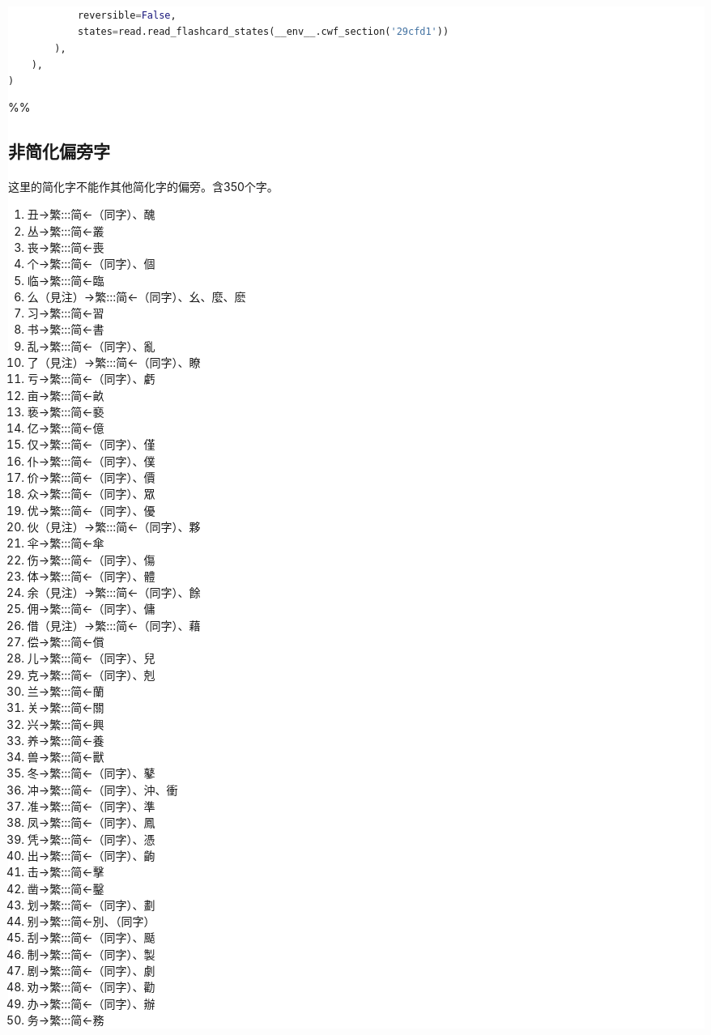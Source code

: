 ```Python
			reversible=False,
			states=read.read_flashcard_states(__env__.cwf_section('29cfd1'))
		),
	),
)
```
%%

## 非简化偏旁字

这里的简化字不能作其他简化字的偏旁。含350个字。



1. 丑→繁:::简←（同字）、醜 
2. 丛→繁:::简←叢 
3. 丧→繁:::简←喪 
4. 个→繁:::简←（同字）、個 
5. 临→繁:::简←臨 
6. 么（見注）→繁:::简←（同字）、幺、麼、麽 
7. 习→繁:::简←習 
8. 书→繁:::简←書 
9. 乱→繁:::简←（同字）、亂 
10. 了（見注）→繁:::简←（同字）、瞭 
11. 亏→繁:::简←（同字）、虧 
12. 亩→繁:::简←畝 
13. 亵→繁:::简←褻 
14. 亿→繁:::简←億 
15. 仅→繁:::简←（同字）、僅 
16. 仆→繁:::简←（同字）、僕 
17. 价→繁:::简←（同字）、價 
18. 众→繁:::简←（同字）、眾 
19. 优→繁:::简←（同字）、優 
20. 伙（見注）→繁:::简←（同字）、夥 
21. 伞→繁:::简←傘 
22. 伤→繁:::简←（同字）、傷 
23. 体→繁:::简←（同字）、體 
24. 余（見注）→繁:::简←（同字）、餘 
25. 佣→繁:::简←（同字）、傭 
26. 借（見注）→繁:::简←（同字）、藉 
27. 偿→繁:::简←償 
28. 儿→繁:::简←（同字）、兒 
29. 克→繁:::简←（同字）、剋 
30. 兰→繁:::简←蘭 
31. 关→繁:::简←關 
32. 兴→繁:::简←興 
33. 养→繁:::简←養 
34. 兽→繁:::简←獸 
35. 冬→繁:::简←（同字）、鼕 
36. 冲→繁:::简←（同字）、沖、衝 
37. 准→繁:::简←（同字）、準 
38. 凤→繁:::简←（同字）、鳳 
39. 凭→繁:::简←（同字）、憑 
40. 出→繁:::简←（同字）、齣 
41. 击→繁:::简←擊 
42. 凿→繁:::简←鑿 
43. 划→繁:::简←（同字）、劃 
44. 别→繁:::简←別、（同字） 
45. 刮→繁:::简←（同字）、颳 
46. 制→繁:::简←（同字）、製 
47. 剧→繁:::简←（同字）、劇 
48. 劝→繁:::简←（同字）、勸 
49. 办→繁:::简←（同字）、辦 
50. 务→繁:::简←務 